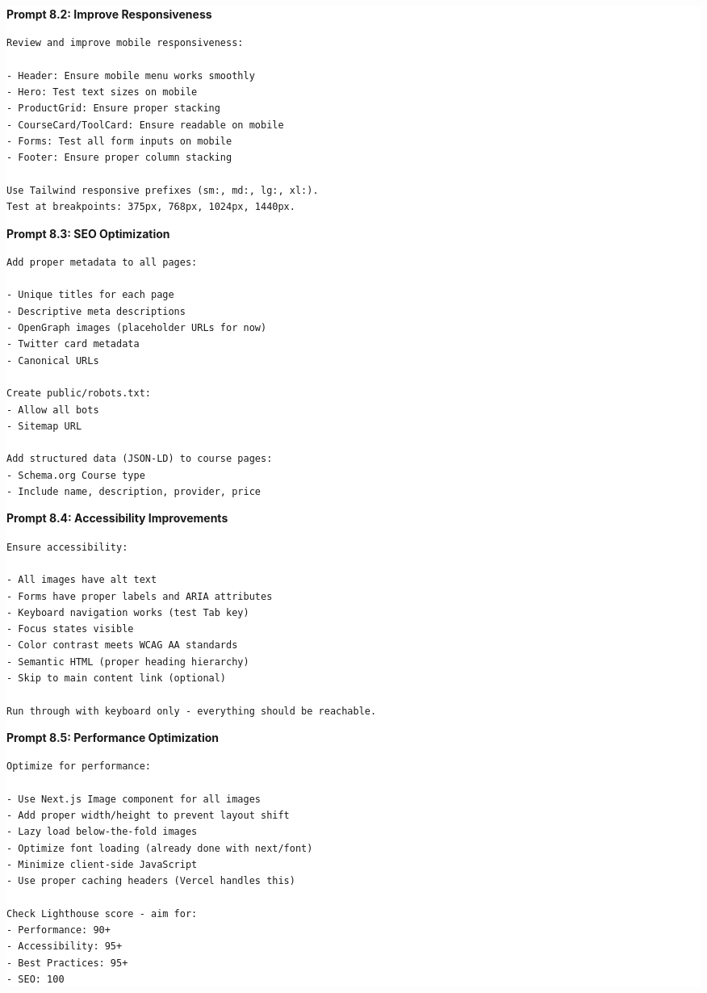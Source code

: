 **Prompt 8.2: Improve Responsiveness**
```
Review and improve mobile responsiveness:

- Header: Ensure mobile menu works smoothly
- Hero: Test text sizes on mobile
- ProductGrid: Ensure proper stacking
- CourseCard/ToolCard: Ensure readable on mobile
- Forms: Test all form inputs on mobile
- Footer: Ensure proper column stacking

Use Tailwind responsive prefixes (sm:, md:, lg:, xl:).
Test at breakpoints: 375px, 768px, 1024px, 1440px.
```

**Prompt 8.3: SEO Optimization**
```
Add proper metadata to all pages:

- Unique titles for each page
- Descriptive meta descriptions
- OpenGraph images (placeholder URLs for now)
- Twitter card metadata
- Canonical URLs

Create public/robots.txt:
- Allow all bots
- Sitemap URL

Add structured data (JSON-LD) to course pages:
- Schema.org Course type
- Include name, description, provider, price
```

**Prompt 8.4: Accessibility Improvements**
```
Ensure accessibility:

- All images have alt text
- Forms have proper labels and ARIA attributes
- Keyboard navigation works (test Tab key)
- Focus states visible
- Color contrast meets WCAG AA standards
- Semantic HTML (proper heading hierarchy)
- Skip to main content link (optional)

Run through with keyboard only - everything should be reachable.
```

**Prompt 8.5: Performance Optimization**
```
Optimize for performance:

- Use Next.js Image component for all images
- Add proper width/height to prevent layout shift
- Lazy load below-the-fold images
- Optimize font loading (already done with next/font)
- Minimize client-side JavaScript
- Use proper caching headers (Vercel handles this)

Check Lighthouse score - aim for:
- Performance: 90+
- Accessibility: 95+
- Best Practices: 95+
- SEO: 100
```
